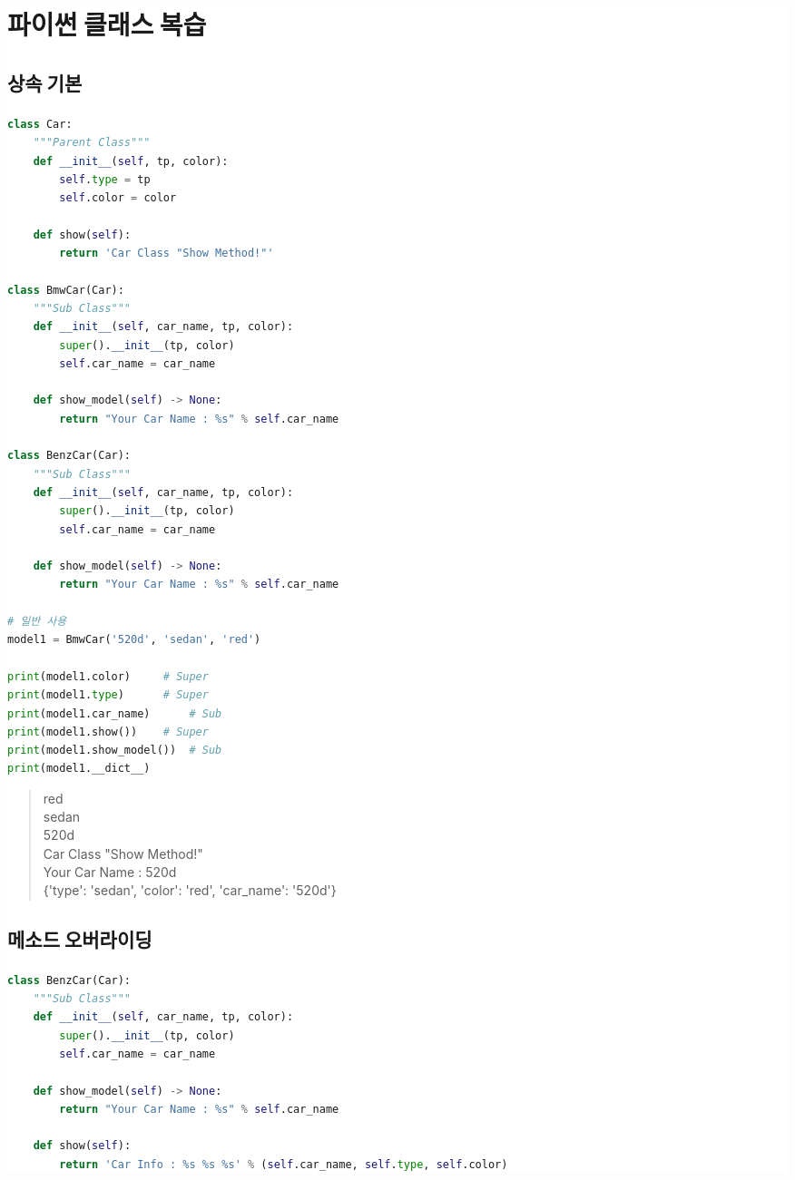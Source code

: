 # 파이썬 클래스 복습
## 상속 기본
```python
class Car:
    """Parent Class"""
    def __init__(self, tp, color):
        self.type = tp
        self.color = color

    def show(self):
        return 'Car Class "Show Method!"'

class BmwCar(Car):
    """Sub Class"""
    def __init__(self, car_name, tp, color):
        super().__init__(tp, color)
        self.car_name = car_name

    def show_model(self) -> None:
        return "Your Car Name : %s" % self.car_name

class BenzCar(Car):
    """Sub Class"""
    def __init__(self, car_name, tp, color):
        super().__init__(tp, color)
        self.car_name = car_name

    def show_model(self) -> None:
        return "Your Car Name : %s" % self.car_name

# 일반 사용
model1 = BmwCar('520d', 'sedan', 'red')

print(model1.color)     # Super
print(model1.type)      # Super
print(model1.car_name)      # Sub
print(model1.show())    # Super
print(model1.show_model())  # Sub
print(model1.__dict__)
```
> red\
sedan\
520d\
Car Class "Show Method!"\
Your Car Name : 520d\
{'type': 'sedan', 'color': 'red', 'car_name': '520d'}

## 메소드 오버라이딩
```python
class BenzCar(Car):
    """Sub Class"""
    def __init__(self, car_name, tp, color):
        super().__init__(tp, color)
        self.car_name = car_name

    def show_model(self) -> None:
        return "Your Car Name : %s" % self.car_name
    
    def show(self):
        return 'Car Info : %s %s %s' % (self.car_name, self.type, self.color)

```